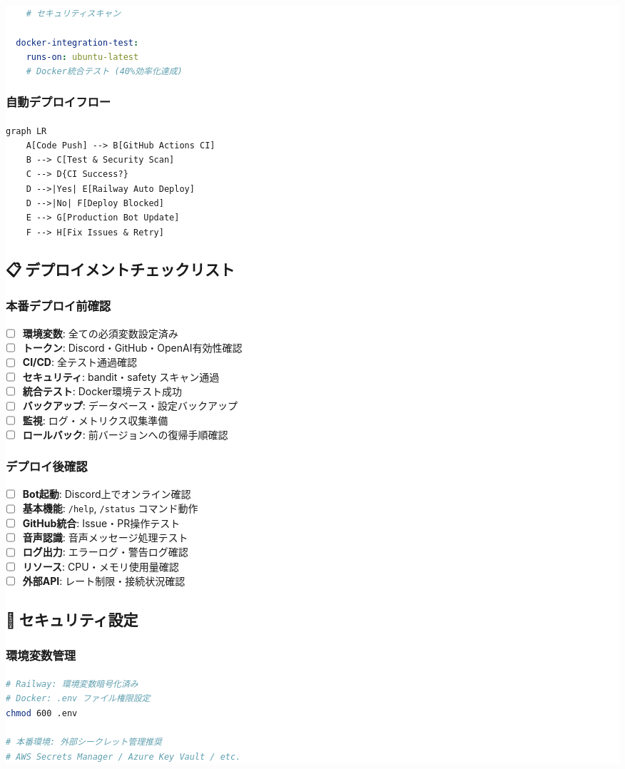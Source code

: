 ```yaml
    # セキュリティスキャン

  docker-integration-test:
    runs-on: ubuntu-latest
    # Docker統合テスト (40%効率化達成)
```

### 自動デプロイフロー

```mermaid
graph LR
    A[Code Push] --> B[GitHub Actions CI]
    B --> C[Test & Security Scan]
    C --> D{CI Success?}
    D -->|Yes| E[Railway Auto Deploy]
    D -->|No| F[Deploy Blocked]
    E --> G[Production Bot Update]
    F --> H[Fix Issues & Retry]
```

## 📋 デプロイメントチェックリスト

### 本番デプロイ前確認

- [ ] **環境変数**: 全ての必須変数設定済み
- [ ] **トークン**: Discord・GitHub・OpenAI有効性確認
- [ ] **CI/CD**: 全テスト通過確認
- [ ] **セキュリティ**: bandit・safety スキャン通過
- [ ] **統合テスト**: Docker環境テスト成功
- [ ] **バックアップ**: データベース・設定バックアップ
- [ ] **監視**: ログ・メトリクス収集準備
- [ ] **ロールバック**: 前バージョンへの復帰手順確認

### デプロイ後確認

- [ ] **Bot起動**: Discord上でオンライン確認
- [ ] **基本機能**: `/help`, `/status` コマンド動作
- [ ] **GitHub統合**: Issue・PR操作テスト
- [ ] **音声認識**: 音声メッセージ処理テスト
- [ ] **ログ出力**: エラーログ・警告ログ確認
- [ ] **リソース**: CPU・メモリ使用量確認
- [ ] **外部API**: レート制限・接続状況確認

## 🔐 セキュリティ設定

### 環境変数管理

```bash
# Railway: 環境変数暗号化済み
# Docker: .env ファイル権限設定
chmod 600 .env

# 本番環境: 外部シークレット管理推奨
# AWS Secrets Manager / Azure Key Vault / etc.
```
